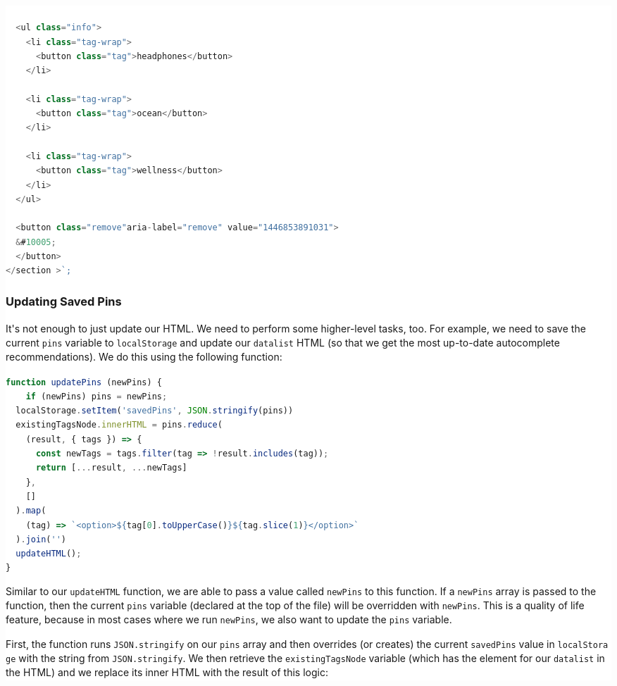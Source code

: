 ```js

  <ul class="info">
    <li class="tag-wrap">
      <button class="tag">headphones</button>
    </li>

    <li class="tag-wrap">
      <button class="tag">ocean</button>
    </li>

    <li class="tag-wrap">
      <button class="tag">wellness</button>
    </li>
  </ul>

  <button class="remove"aria-label="remove" value="1446853891031">
  &#10005;
  </button>
</section >`;
```

### Updating Saved Pins

It's not enough to just update our HTML. We need to perform some higher-level tasks, too. For example, we need to save the current `pins` variable to `localStorage` and update our `datalist` HTML (so that we get the most up-to-date autocomplete recommendations). We do this using the following function:

```js
function updatePins (newPins) {
	if (newPins) pins = newPins;
  localStorage.setItem('savedPins', JSON.stringify(pins))
  existingTagsNode.innerHTML = pins.reduce(
    (result, { tags }) => {
      const newTags = tags.filter(tag => !result.includes(tag));
      return [...result, ...newTags]
    }, 
    []
  ).map(
    (tag) => `<option>${tag[0].toUpperCase()}${tag.slice(1)}</option>`
  ).join('')
  updateHTML();
}
```

Similar to our `updateHTML` function, we are able to pass a value called `newPins` to this function. If a `newPins` array is passed to the function, then the current `pins` variable (declared at the top of the file) will be overridden with `newPins`. This is a quality of life feature, because in most cases where we run `newPins`, we also want to update the `pins` variable.

First, the function runs `JSON.stringify` on our `pins` array and then overrides (or creates) the current `savedPins` value in `localStorage` with the string from `JSON.stringify`. We then retrieve the `existingTagsNode` variable (which has the element for our `datalist` in the HTML) and we replace its inner HTML with the result of this logic:
